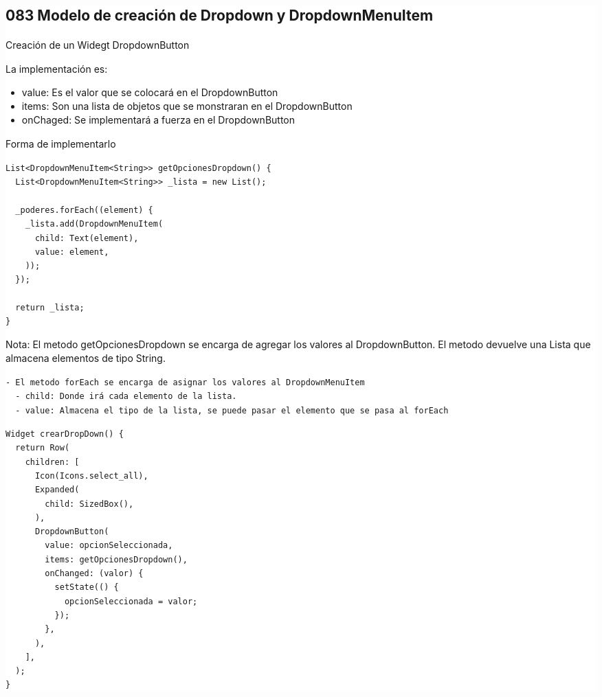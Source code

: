 ## 083 Modelo de creación de Dropdown y DropdownMenuItem

Creación de un Widegt DropdownButton

La implementación es: 

  - value: Es el valor que se colocará en el DropdownButton
  - items: Son una lista de objetos que se monstraran en el DropdownButton
  - onChaged: Se implementará a fuerza en el DropdownButton

  Forma de implementarlo 

  ~~~
  List<DropdownMenuItem<String>> getOpcionesDropdown() {
    List<DropdownMenuItem<String>> _lista = new List();

    _poderes.forEach((element) {
      _lista.add(DropdownMenuItem(
        child: Text(element),
        value: element,
      ));
    });

    return _lista;
  }
  ~~~

  Nota: 
    El metodo getOpcionesDropdown se encarga de agregar los valores al DropdownButton. El metodo devuelve una Lista que almacena elementos de tipo String.

    - El metodo forEach se encarga de asignar los valores al DropdownMenuItem
      - child: Donde irá cada elemento de la lista.
      - value: Almacena el tipo de la lista, se puede pasar el elemento que se pasa al forEach

  ~~~
  Widget crearDropDown() {
    return Row(
      children: [
        Icon(Icons.select_all),
        Expanded(
          child: SizedBox(),
        ),
        DropdownButton(
          value: opcionSeleccionada,
          items: getOpcionesDropdown(),
          onChanged: (valor) {
            setState(() { 
              opcionSeleccionada = valor;
            });
          },
        ),
      ],
    );
  }
  ~~~
